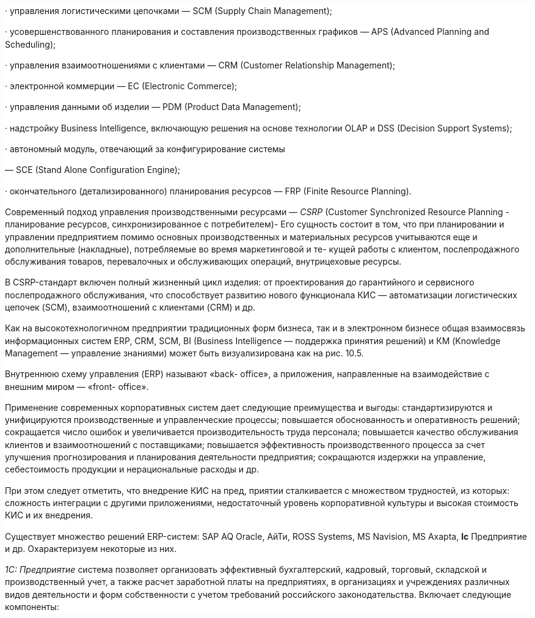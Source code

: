 ·           управления логистическими цепочками — SCM (Supply Chain Management);

·           усовершенствованного    планирования    и    составления производственных графиков — APS (Advanced Planning and Scheduling);

·           управления взаимоотношениями с клиентами — CRM (Customer Relationship Management);

·           электронной коммерции — EC (Electronic Commerce);

·           управления  данными  об  изделии  —  PDM  (Product  Data Management);

·           надстройку  Business Intelligence,  включающую решения  на основе технологии OLAP и DSS (Decision Support Systems);

·           автономный модуль, отвечающий за конфигурирование системы

— SCE (Stand Alone Configuration Engine);

·           окончательного (детализированного) планирования ресурсов — FRP (Finite Resource Planning).

Современный подход управления производственными ресурсами — *CSRP* (Customer Synchronized Resource Planning - планирование ресурсов, синхронизированное с потребителем)- Его сущность состоит в том, что при планировании и управлении предприятием помимо основных производственных и материальных ресурсов учитываются еще и дополнительные (накладные), потребляемые во время маркетинговой и те- кущей работы с клиентом, послепродажного обслуживания товаров, перевалочных и обслуживающих операций, внутрицеховые ресурсы.

В CSRP-стандарт включен полный жизненный цикл изделия: от проектирования до гарантийного и сервисного послепродажного обслуживания, что способствует развитию нового функционала КИС — автоматизации логистических цепочек (SCM), взаимоотношений с клиентами (CRM) и др.



Как на высокотехнологичном предприятии традиционных форм бизнеса, так и в электронном бизнесе общая взаимосвязь информационных систем ERP, CRM, SCM, BI (Business Intelligence — поддержка принятия решений) и КМ (Knowledge Management — управление знаниями) может быть визуализирована как на рис. 10.5.

Внутреннюю схему управления (ERP) называют «back- office», а приложения, направленные на взаимодействие с внешним миром — «front- office».

Применение современных корпоративных систем дает следующие преимущества и выгоды: стандартизируются и унифицируются производственные и управленческие процессы; повышается обоснованность и оперативность решений; сокращается число ошибок и увеличивается производительность труда персонала; повышается качество обслуживания клиентов и взаимоотношений с поставщиками; повышается эффективность производственного процесса за счет улучшения прогнозирования и планирования деятельности предприятия; сокращаются издержки на управление, себестоимость продукции и нерациональные расходы и др.

При этом следует отметить, что внедрение КИС на пред, приятии сталкивается с множеством трудностей, из которых: сложность интеграции с другими приложениями, недостаточный уровень корпоративной культуры и высокая стоимость КИС и их внедрения.

Существует множество решений ERP-систем: SAP AQ Oracle, АйТи, ROSS Systems, MS Navision, MS Axapta, **lc** Предприятие и др. Охарактеризуем некоторые из них.

*1C: Предприятие* система позволяет организовать эффективный бухгалтерский, кадровый, торговый, складской и производственный учет, а также расчет заработной платы на предприятиях, в организациях и учреждениях различных видов деятельности и форм собственности с учетом требований российского законодательства. Включает следующие компоненты:
